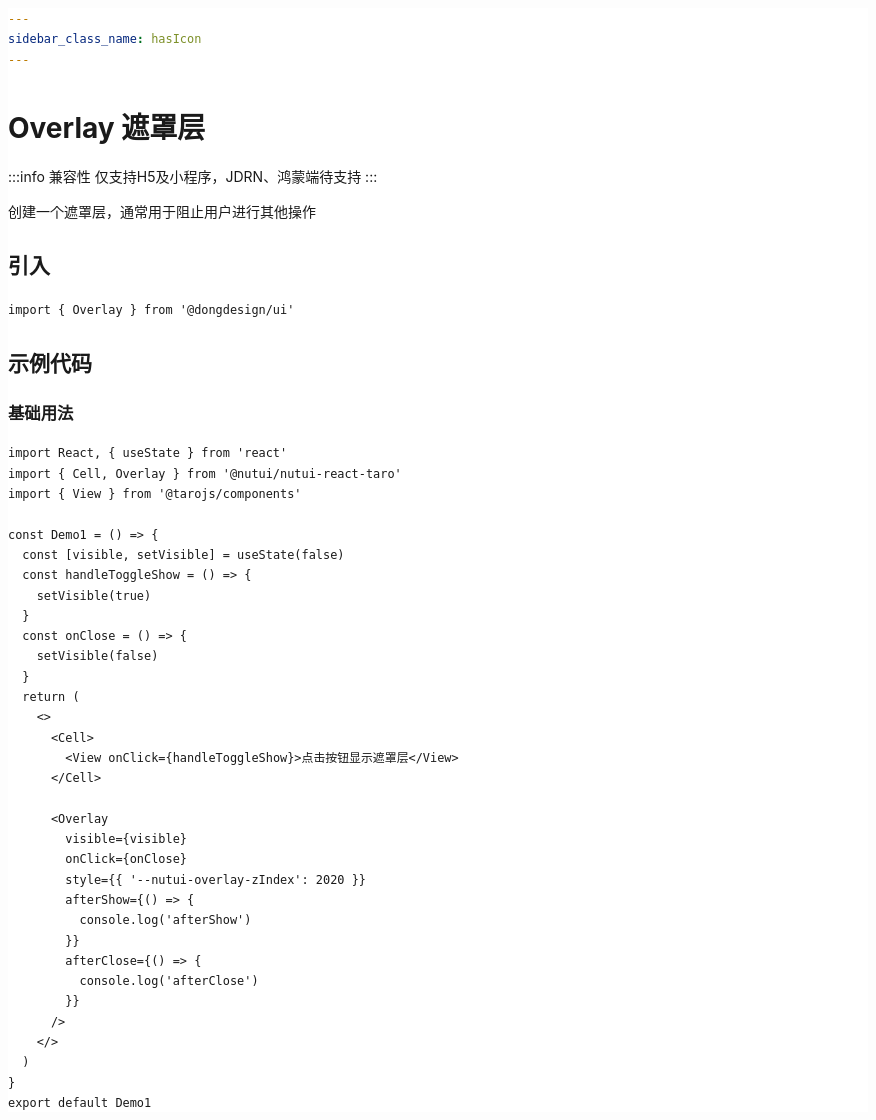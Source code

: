 ```yaml
---
sidebar_class_name: hasIcon
---
```


# Overlay 遮罩层

:::info 兼容性
仅支持H5及小程序，JDRN、鸿蒙端待支持
:::

创建一个遮罩层，通常用于阻止用户进行其他操作

## 引入

```tsx
import { Overlay } from '@dongdesign/ui'
```

## 示例代码

### 基础用法

```tsx
import React, { useState } from 'react'
import { Cell, Overlay } from '@nutui/nutui-react-taro'
import { View } from '@tarojs/components'

const Demo1 = () => {
  const [visible, setVisible] = useState(false)
  const handleToggleShow = () => {
    setVisible(true)
  }
  const onClose = () => {
    setVisible(false)
  }
  return (
    <>
      <Cell>
        <View onClick={handleToggleShow}>点击按钮显示遮罩层</View>
      </Cell>

      <Overlay
        visible={visible}
        onClick={onClose}
        style={{ '--nutui-overlay-zIndex': 2020 }}
        afterShow={() => {
          console.log('afterShow')
        }}
        afterClose={() => {
          console.log('afterClose')
        }}
      />
    </>
  )
}
export default Demo1
```
